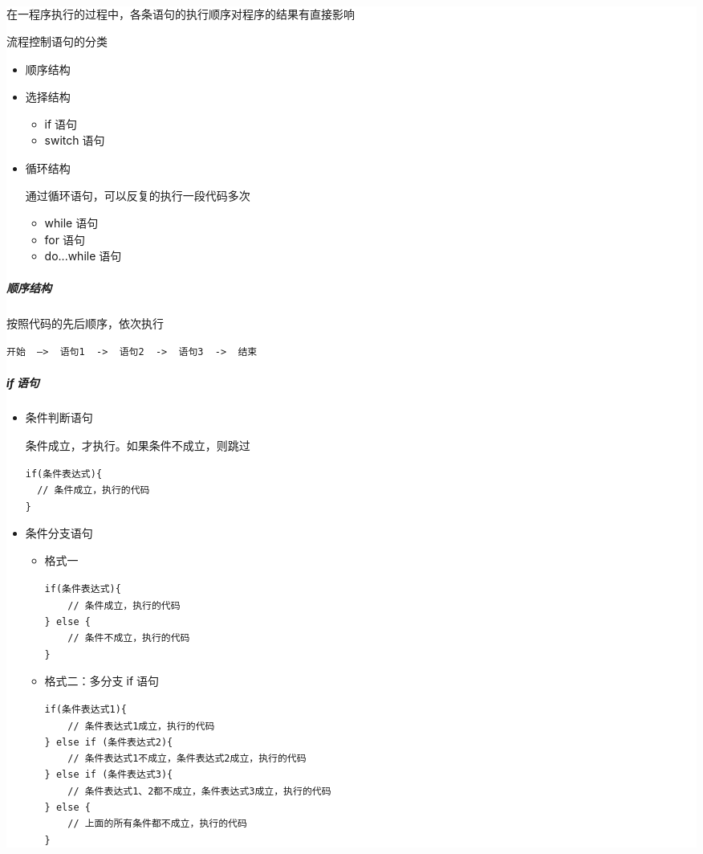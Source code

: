 在一程序执行的过程中，各条语句的执行顺序对程序的结果有直接影响

流程控制语句的分类

- 顺序结构

- 选择结构
  - if 语句
  - switch 语句
  
- 循环结构
  
  通过循环语句，可以反复的执行一段代码多次
  
  - while 语句
  - for 语句
  - do...while 语句

##### 顺序结构

按照代码的先后顺序，依次执行

```
开始  —>  语句1  ->  语句2  ->  语句3  ->  结束
```

##### if 语句

- 条件判断语句

  条件成立，才执行。如果条件不成立，则跳过

  ```
  if(条件表达式){
  	// 条件成立，执行的代码
  }
  ```

- 条件分支语句

  - 格式一

    ```
    if(条件表达式){
    	// 条件成立，执行的代码
    } else {
    	// 条件不成立，执行的代码
    }
    ```

  - 格式二：多分支 if 语句

    ```
    if(条件表达式1){
    	// 条件表达式1成立，执行的代码
    } else if (条件表达式2){
    	// 条件表达式1不成立，条件表达式2成立，执行的代码
    } else if (条件表达式3){
    	// 条件表达式1、2都不成立，条件表达式3成立，执行的代码
    } else {
    	// 上面的所有条件都不成立，执行的代码
    }
    ```
